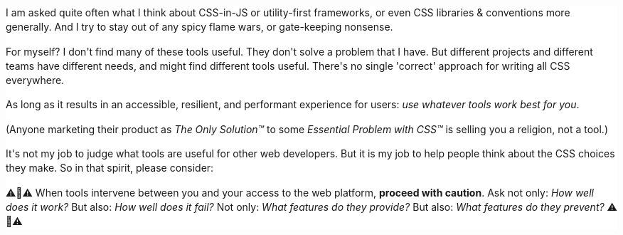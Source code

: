 I am asked quite often
what I think about CSS-in-JS
or utility-first frameworks,
or even CSS libraries & conventions
more generally.
And I try to stay out of any spicy flame wars,
or gate-keeping nonsense.

For myself?
I don't find many of these tools useful.
They don't solve a problem that I have.
But different projects and different teams
have different needs,
and might find different tools useful.
There's no single 'correct' approach
for writing all CSS everywhere.

As long as it results in an
accessible, resilient,
and performant experience for users:
_use whatever tools work best for you_.

(Anyone marketing their product
as _The Only Solution™️_ to some
_Essential Problem with CSS™️_
is selling you a religion,
not a tool.)

It's not my job to judge
what tools are useful for other web developers.
But it is my job to
help people think about the CSS choices they make.
So in that spirit, please consider:

⚠️🚨⚠️
When tools intervene
between you and your access to the web platform,
**proceed with caution**.
Ask not only: _How well does it work?_
But also: _How well does it fail?_
Not only: _What features do they provide?_
But also: _What features do they prevent?_
⚠️🚨⚠️
